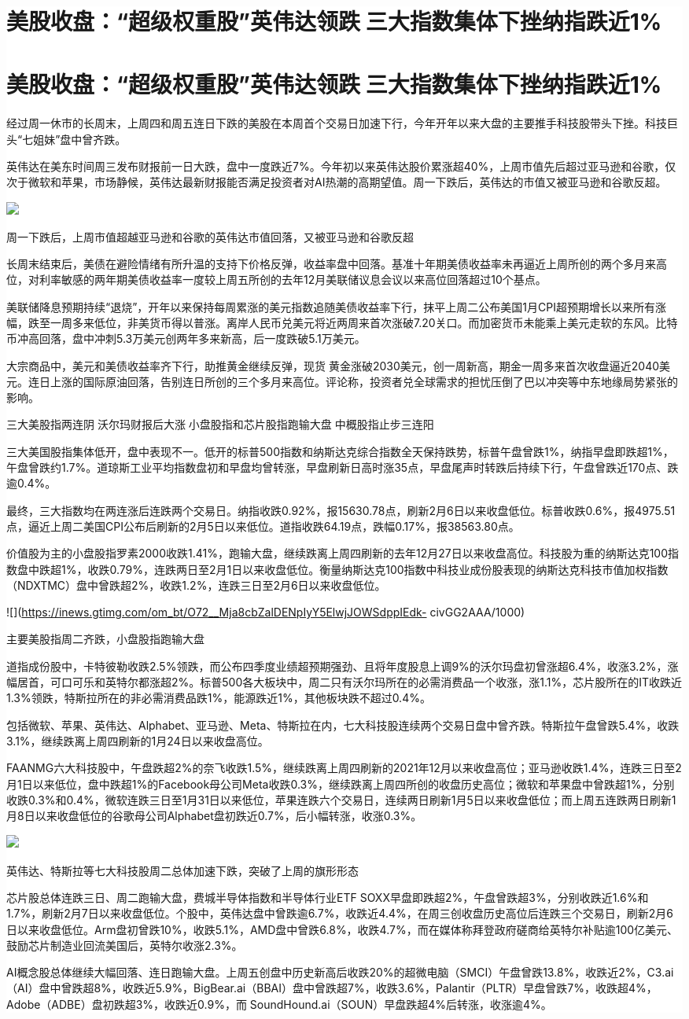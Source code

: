 # 美股收盘：“超级权重股”英伟达领跌 三大指数集体下挫纳指跌近1%

# 美股收盘：“超级权重股”英伟达领跌 三大指数集体下挫纳指跌近1%

经过周一休市的长周末，上周四和周五连日下跌的美股在本周首个交易日加速下行，今年开年以来大盘的主要推手科技股带头下挫。科技巨头“七姐妹”盘中曾齐跌。

英伟达在美东时间周三发布财报前一日大跌，盘中一度跌近7%。今年初以来英伟达股价累涨超40%，上周市值先后超过亚马逊和谷歌，仅次于微软和苹果，市场静候，英伟达最新财报能否满足投资者对AI热潮的高期望值。周一下跌后，英伟达的市值又被亚马逊和谷歌反超。

![](https://inews.gtimg.com/om_bt/OadqXZ90SwKjHSfLjEDAtnRrikdkP1mFzlTd1lrFs9e0EAA/1000)

周一下跌后，上周市值超越亚马逊和谷歌的英伟达市值回落，又被亚马逊和谷歌反超

长周末结束后，美债在避险情绪有所升温的支持下价格反弹，收益率盘中回落。基准十年期美债收益率未再逼近上周所创的两个多月来高位，对利率敏感的两年期美债收益率一度较上周五所创的去年12月美联储议息会议以来高位回落超过10个基点。

美联储降息预期持续“退烧”，开年以来保持每周累涨的美元指数追随美债收益率下行，抹平上周二公布美国1月CPI超预期增长以来所有涨幅，跌至一周多来低位，非美货币得以普涨。离岸人民币兑美元将近两周来首次涨破7.20关口。而加密货币未能乘上美元走软的东风。比特币冲高回落，盘中冲刺5.3万美元创两年多来新高，后一度跌破5.1万美元。

大宗商品中，美元和美债收益率齐下行，助推黄金继续反弹，现货
黄金涨破2030美元，创一周新高，期金一周多来首次收盘逼近2040美元。连日上涨的国际原油回落，告别连日所创的三个多月来高位。评论称，投资者兑全球需求的担忧压倒了巴以冲突等中东地缘局势紧张的影响。

三大美股指两连阴 沃尔玛财报后大涨 小盘股指和芯片股指跑输大盘 中概股指止步三连阳

三大美国股指集体低开，盘中表现不一。低开的标普500指数和纳斯达克综合指数全天保持跌势，标普午盘曾跌1%，纳指早盘即跌超1%，午盘曾跌约1.7%。道琼斯工业平均指数盘初和早盘均曾转涨，早盘刷新日高时涨35点，早盘尾声时转跌后持续下行，午盘曾跌近170点、跌逾0.4%。

最终，三大指数均在两连涨后连跌两个交易日。纳指收跌0.92%，报15630.78点，刷新2月6日以来收盘低位。标普收跌0.6%，报4975.51点，逼近上周二美国CPI公布后刷新的2月5日以来低位。道指收跌64.19点，跌幅0.17%，报38563.80点。

价值股为主的小盘股指罗素2000收跌1.41%，跑输大盘，继续跌离上周四刷新的去年12月27日以来收盘高位。科技股为重的纳斯达克100指数盘中跌超1%，收跌0.79%，连跌两日至2月1日以来收盘低位。衡量纳斯达克100指数中科技业成份股表现的纳斯达克科技市值加权指数（NDXTMC）盘中曾跌超2%，收跌1.2%，连跌三日至2月6日以来收盘低位。

![](https://inews.gtimg.com/om_bt/O72__Mja8cbZalDENpIyY5ElwjJOWSdppIEdk-
civGG2AAA/1000)

主要美股指周二齐跌，小盘股指跑输大盘

道指成份股中，卡特彼勒收跌2.5%领跌，而公布四季度业绩超预期强劲、且将年度股息上调9%的沃尔玛盘初曾涨超6.4%，收涨3.2%，涨幅居首，可口可乐和英特尔都涨超2%。标普500各大板块中，周二只有沃尔玛所在的必需消费品一个收涨，涨1.1%，芯片股所在的IT收跌近1.3%领跌，特斯拉所在的非必需消费品跌1%，能源跌近1%，其他板块跌不超过0.4%。

包括微软、苹果、英伟达、Alphabet、亚马逊、Meta、特斯拉在内，七大科技股连续两个交易日盘中曾齐跌。特斯拉午盘曾跌5.4%，收跌3.1%，继续跌离上周四刷新的1月24日以来收盘高位。

FAANMG六大科技股中，午盘跌超2%的奈飞收跌1.5%，继续跌离上周四刷新的2021年12月以来收盘高位；亚马逊收跌1.4%，连跌三日至2月1日以来低位，盘中跌超1%的Facebook母公司Meta收跌0.3%，继续跌离上周四所创的收盘历史高位；微软和苹果盘中曾跌超1%，分别收跌0.3%和0.4%，微软连跌三日至1月31日以来低位，苹果连跌六个交易日，连续两日刷新1月5日以来收盘低位；而上周五连跌两日刷新1月8日以来收盘低位的谷歌母公司Alphabet盘初跌近0.7%，后小幅转涨，收涨0.3%。

![](https://inews.gtimg.com/om_bt/OPKxQHquY6a8s3szyxqmVSfTsAgGZXxA2MlY8Y6O9v1ToAA/1000)

英伟达、特斯拉等七大科技股周二总体加速下跌，突破了上周的旗形形态

芯片股总体连跌三日、周二跑输大盘，费城半导体指数和半导体行业ETF
SOXX早盘即跌超2%，午盘曾跌超3%，分别收跌近1.6%和1.7%，刷新2月7日以来收盘低位。个股中，英伟达盘中曾跌逾6.7%，收跌近4.4%，在周三创收盘历史高位后连跌三个交易日，刷新2月6日以来收盘低位。Arm盘初曾跌10%，收跌5.1%，AMD盘中曾跌6.8%，收跌4.7%，而在媒体称拜登政府磋商给英特尔补贴逾100亿美元、鼓励芯片制造业回流美国后，英特尔收涨2.3%。

AI概念股总体继续大幅回落、连日跑输大盘。上周五创盘中历史新高后收跌20%的超微电脑（SMCI）午盘曾跌13.8%，收跌近2%，C3.ai（AI）盘中曾跌超8%，收跌近5.9%，BigBear.ai（BBAI）盘中曾跌超7%，收跌3.6%，Palantir（PLTR）早盘曾跌7%，收跌超4%，Adobe（ADBE）盘初跌超3%，收跌近0.9%，而
SoundHound.ai（SOUN）早盘跌超4%后转涨，收涨逾4%。
